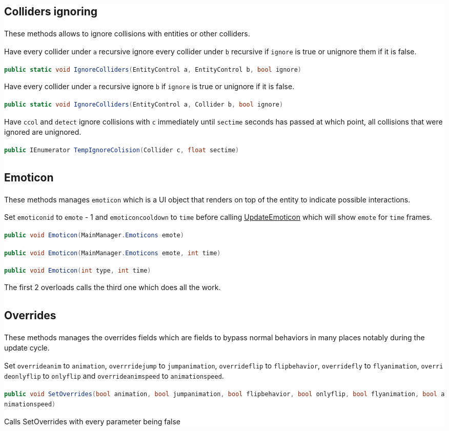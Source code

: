 ## Colliders ignoring
These methods allows to ignore collisions with entities or other colliders.

Have every collider under `a` recursive ignore every collider under `b` recursive if `ignore` is true or unignore them if it is false.

````cs
public static void IgnoreColliders(EntityControl a, EntityControl b, bool ignore)
````

Have every collider under `a` recursive ignore `b` if `ignore` is true or unignore if it is false.

````cs
public static void IgnoreColliders(EntityControl a, Collider b, bool ignore)
````

Have `ccol` and `detect` ignore collisions with `c` immediately until `sectime` seconds has passed at which point, all collisions that were ignored are unignored.

````cs
public IEnumerator TempIgnoreColision(Collider c, float sectime)
````

## Emoticon
These methods manages `emoticon` which is a UI object that renders on top of the entity to indicate possible interactions.

Set `emoticonid` to `emote` - 1 and `emoticoncooldown` to `time` before calling [UpdateEmoticon](Update%20process/UpdateEmoticon.md) which will show `emote` for `time` frames.

````cs
public void Emoticon(MainManager.Emoticons emote)
````

````cs
public void Emoticon(MainManager.Emoticons emote, int time)
````

````cs
public void Emoticon(int type, int time)
````

The first 2 overloads calls the third one which does all the work.

## Overrides
These methods manages the overrides fields which are fields to bypass normal behaviors in many places notably during the update cycle.

Set `overrideanim` to `animation`, `overrridejump` to `jumpanimation`, `overrideflip` to `flipbehavior`, `overridefly` to `flyanimation`, `overrideonlyflip` to `onlyflip` and `overrideanimspeed` to `animationspeed`.

````cs
public void SetOverrides(bool animation, bool jumpanimation, bool flipbehavior, bool onlyflip, bool flyanimation, bool animationspeed)
````

Calls SetOverrides with every parameter being false
